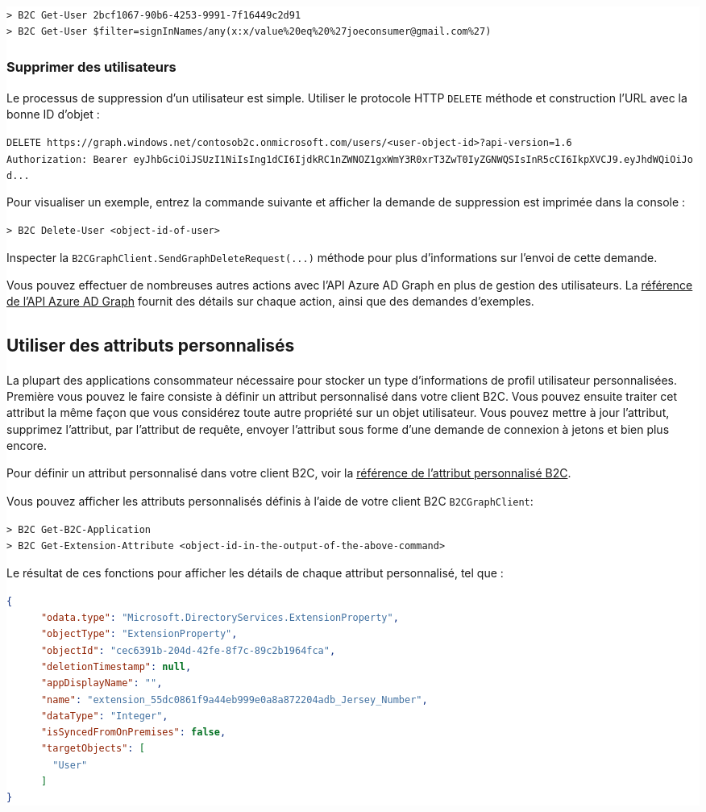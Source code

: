 ```
> B2C Get-User 2bcf1067-90b6-4253-9991-7f16449c2d91
> B2C Get-User $filter=signInNames/any(x:x/value%20eq%20%27joeconsumer@gmail.com%27)
```

### <a name="delete-users"></a>Supprimer des utilisateurs

Le processus de suppression d’un utilisateur est simple. Utiliser le protocole HTTP `DELETE` méthode et construction l’URL avec la bonne ID d’objet :

```
DELETE https://graph.windows.net/contosob2c.onmicrosoft.com/users/<user-object-id>?api-version=1.6
Authorization: Bearer eyJhbGciOiJSUzI1NiIsIng1dCI6IjdkRC1nZWNOZ1gxWmY3R0xrT3ZwT0IyZGNWQSIsInR5cCI6IkpXVCJ9.eyJhdWQiOiJod...
```

Pour visualiser un exemple, entrez la commande suivante et afficher la demande de suppression est imprimée dans la console :

```
> B2C Delete-User <object-id-of-user>
```

Inspecter la `B2CGraphClient.SendGraphDeleteRequest(...)` méthode pour plus d’informations sur l’envoi de cette demande.

Vous pouvez effectuer de nombreuses autres actions avec l’API Azure AD Graph en plus de gestion des utilisateurs. La [référence de l’API Azure AD Graph](https://msdn.microsoft.com/Library/Azure/Ad/Graph/api/api-catalog) fournit des détails sur chaque action, ainsi que des demandes d’exemples.

## <a name="use-custom-attributes"></a>Utiliser des attributs personnalisés

La plupart des applications consommateur nécessaire pour stocker un type d’informations de profil utilisateur personnalisées. Première vous pouvez le faire consiste à définir un attribut personnalisé dans votre client B2C. Vous pouvez ensuite traiter cet attribut la même façon que vous considérez toute autre propriété sur un objet utilisateur. Vous pouvez mettre à jour l’attribut, supprimez l’attribut, par l’attribut de requête, envoyer l’attribut sous forme d’une demande de connexion à jetons et bien plus encore.

Pour définir un attribut personnalisé dans votre client B2C, voir la [référence de l’attribut personnalisé B2C](active-directory-b2c-reference-custom-attr.md).

Vous pouvez afficher les attributs personnalisés définis à l’aide de votre client B2C `B2CGraphClient`:

```
> B2C Get-B2C-Application
> B2C Get-Extension-Attribute <object-id-in-the-output-of-the-above-command>
```

Le résultat de ces fonctions pour afficher les détails de chaque attribut personnalisé, tel que :

```JSON
{
      "odata.type": "Microsoft.DirectoryServices.ExtensionProperty",
      "objectType": "ExtensionProperty",
      "objectId": "cec6391b-204d-42fe-8f7c-89c2b1964fca",
      "deletionTimestamp": null,
      "appDisplayName": "",
      "name": "extension_55dc0861f9a44eb999e0a8a872204adb_Jersey_Number",
      "dataType": "Integer",
      "isSyncedFromOnPremises": false,
      "targetObjects": [
        "User"
      ]
}
```
